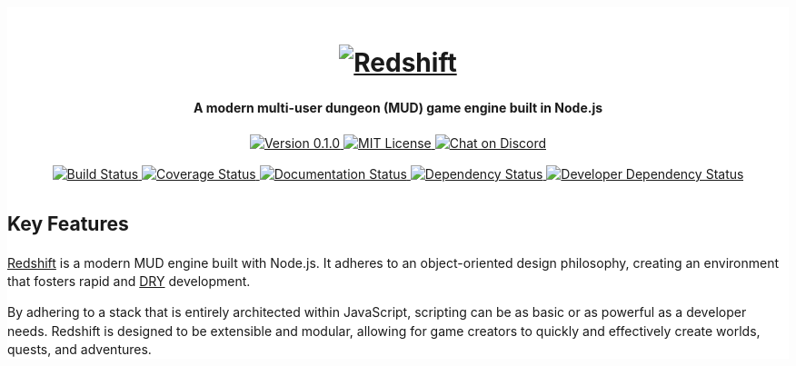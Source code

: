 <h1 align="center">
    <br />
    <a href="https://github.com/andrewvaughan/redshift" target="_blank">
        <img src="https://media.githubusercontent.com/media/andrewvaughan/redshift/master/resources/media/logo.png" alt="Redshift" width="80%">
    </a>
    <br/>
</h1>

<h4 align="center">A modern multi-user dungeon (MUD) game engine built in Node.js</h4>

<p align="center">
    <a href="https://github.com/andrewvaughan/redshift/releases" target="_blank">
        <img src="http://img.shields.io/badge/version-0.1.0-blue.svg?style=flat" alt="Version 0.1.0" />
    </a>
    <a href="https://github.com/andrewvaughan/redshift/blob/master/LICENSE" target="_blank">
        <img src="http://img.shields.io/badge/license-MIT-blue.svg?style=flat" alt="MIT License" />
    </a>
    <a href="https://discord.gg/QJgj8fP" target="_blank">
        <img src="http://img.shields.io/badge/discord-chat%20now-orange.svg?style=flat" alt="Chat on Discord" />
    </a>
</p>
<p align="center">
    <a href="https://travis-ci.org/andrewvaughan/redshift" target="_blank">
        <img src="https://travis-ci.org/andrewvaughan/redshift.svg?branch=master" alt="Build Status" />
    </a>
    <a href="https://coveralls.io/github/andrewvaughan/redshift?branch=master" target="_blank">
        <img src="https://coveralls.io/repos/github/andrewvaughan/redshift/badge.svg?branch=master" alt="Coverage Status" />
    </a>
    <a href="https://inch-ci.org/github/andrewvaughan/redshift" target="_blank">
        <img src="https://inch-ci.org/github/andrewvaughan/redshift.svg?branch=master" alt="Documentation Status" />
    </a>
    <a href="https://david-dm.org/andrevaughan/redshift/" target="_blank">
        <img src="https://david-dm.org/andrewvaughan/redshift/status.svg" alt="Dependency Status" />
    </a>
    <a href="https://david-dm.org/andrevaughan/redshift/?type=dev" target="_blank">
        <img src="https://david-dm.org/andrewvaughan/redshift/dev-status.svg" alt="Developer Dependency Status" />
    </a>
</p>

## Key Features

[Redshift][project-url] is a modern MUD engine built with Node.js.  It adheres to an object-oriented design
philosophy, creating an environment that fosters rapid and [DRY][dry-url] development.

By adhering to a stack that is entirely architected within JavaScript, scripting can be as basic or as powerful as a
developer needs.  Redshift is designed to be extensible and modular, allowing for game creators to quickly and
effectively create worlds, quests, and adventures.


[project-url]:          https://github.com/andrewvaughan/redshift
[project-issues]:       https://github.com/andrewvaughan/redshift/issues
[project-license]:      https://github.com/andrewvaughan/redshift/blob/master/LICENSE
[project-contributing]: https://github.com/nimbus-pi/nimbus-pi/blob/master/CONTRIBUTING.md
[project-npm]:          https://www.npmjs.com/package/redshift-engine
[npm-url]:    https://www.npmjs.com/
[dry-url]:    https://en.wikipedia.org/wiki/Don%27t_repeat_yourself
[semver-url]: http://semver.org/